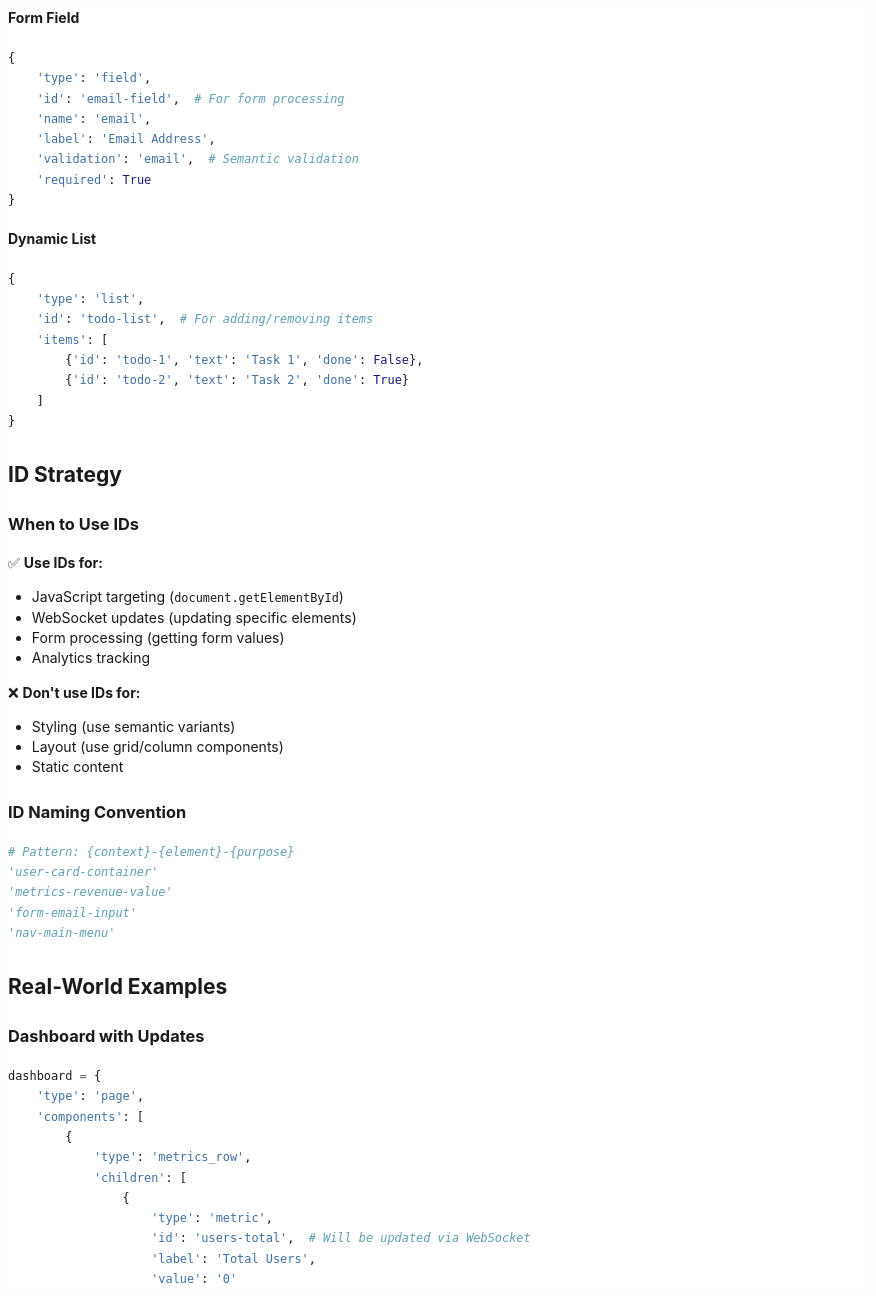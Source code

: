 #### Form Field
```python
{
    'type': 'field',
    'id': 'email-field',  # For form processing
    'name': 'email',
    'label': 'Email Address',
    'validation': 'email',  # Semantic validation
    'required': True
}
```

#### Dynamic List
```python
{
    'type': 'list',
    'id': 'todo-list',  # For adding/removing items
    'items': [
        {'id': 'todo-1', 'text': 'Task 1', 'done': False},
        {'id': 'todo-2', 'text': 'Task 2', 'done': True}
    ]
}
```

## ID Strategy

### When to Use IDs

✅ **Use IDs for:**
- JavaScript targeting (`document.getElementById`)
- WebSocket updates (updating specific elements)
- Form processing (getting form values)
- Analytics tracking

❌ **Don't use IDs for:**
- Styling (use semantic variants)
- Layout (use grid/column components)
- Static content

### ID Naming Convention

```python
# Pattern: {context}-{element}-{purpose}
'user-card-container'
'metrics-revenue-value'
'form-email-input'
'nav-main-menu'
```

## Real-World Examples

### Dashboard with Updates
```python
dashboard = {
    'type': 'page',
    'components': [
        {
            'type': 'metrics_row',
            'children': [
                {
                    'type': 'metric',
                    'id': 'users-total',  # Will be updated via WebSocket
                    'label': 'Total Users',
                    'value': '0'
```